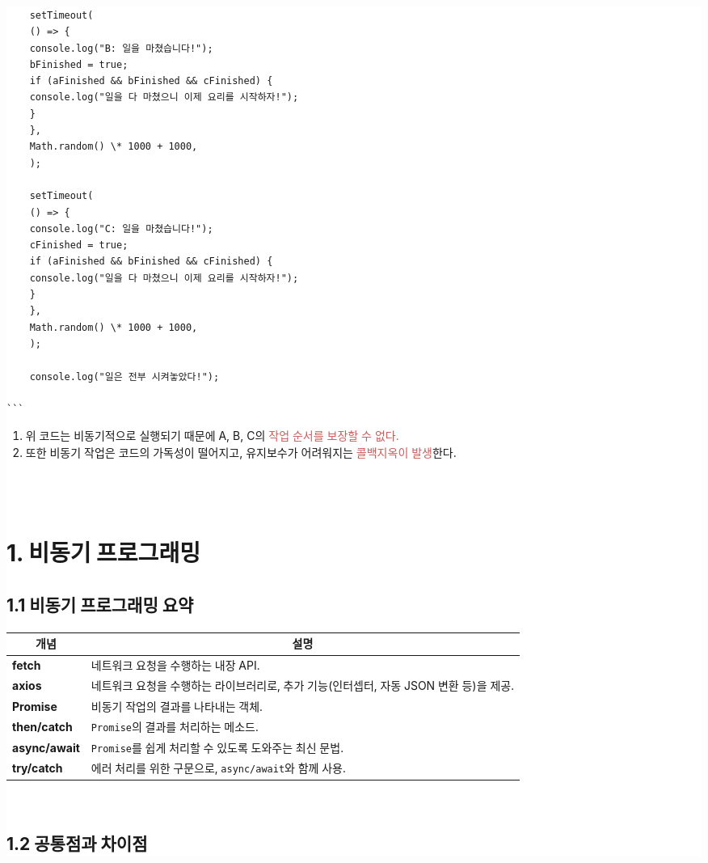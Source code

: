         setTimeout(
        () => {
        console.log("B: 일을 마쳤습니다!");
        bFinished = true;
        if (aFinished && bFinished && cFinished) {
        console.log("일을 다 마쳤으니 이제 요리를 시작하자!");
        }
        },
        Math.random() \* 1000 + 1000,
        );

        setTimeout(
        () => {
        console.log("C: 일을 마쳤습니다!");
        cFinished = true;
        if (aFinished && bFinished && cFinished) {
        console.log("일을 다 마쳤으니 이제 요리를 시작하자!");
        }
        },
        Math.random() \* 1000 + 1000,
        );

        console.log("일은 전부 시켜놓았다!");

    ```

  1.  위 코드는 비동기적으로 실행되기 때문에 A, B, C의 <span style="color:indianred">작업 순서를 보장할 수 없다.</span>
  2.  또한 비동기 작업은 코드의 가독성이 떨어지고, 유지보수가 어려워지는 <span style="color:indianred">콜백지옥이 발생</span>한다.

<br><br>

# 1. 비동기 프로그래밍

## 1.1 비동기 프로그래밍 요약

| 개념            | 설명                                                                                  |
| --------------- | ------------------------------------------------------------------------------------- |
| **fetch**       | 네트워크 요청을 수행하는 내장 API.                                                    |
| **axios**       | 네트워크 요청을 수행하는 라이브러리로, 추가 기능(인터셉터, 자동 JSON 변환 등)을 제공. |
| **Promise**     | 비동기 작업의 결과를 나타내는 객체.                                                   |
| **then/catch**  | `Promise`의 결과를 처리하는 메소드.                                                   |
| **async/await** | `Promise`를 쉽게 처리할 수 있도록 도와주는 최신 문법.                                 |
| **try/catch**   | 에러 처리를 위한 구문으로, `async/await`와 함께 사용.                                 |

<br>

## 1.2 공통점과 차이점
